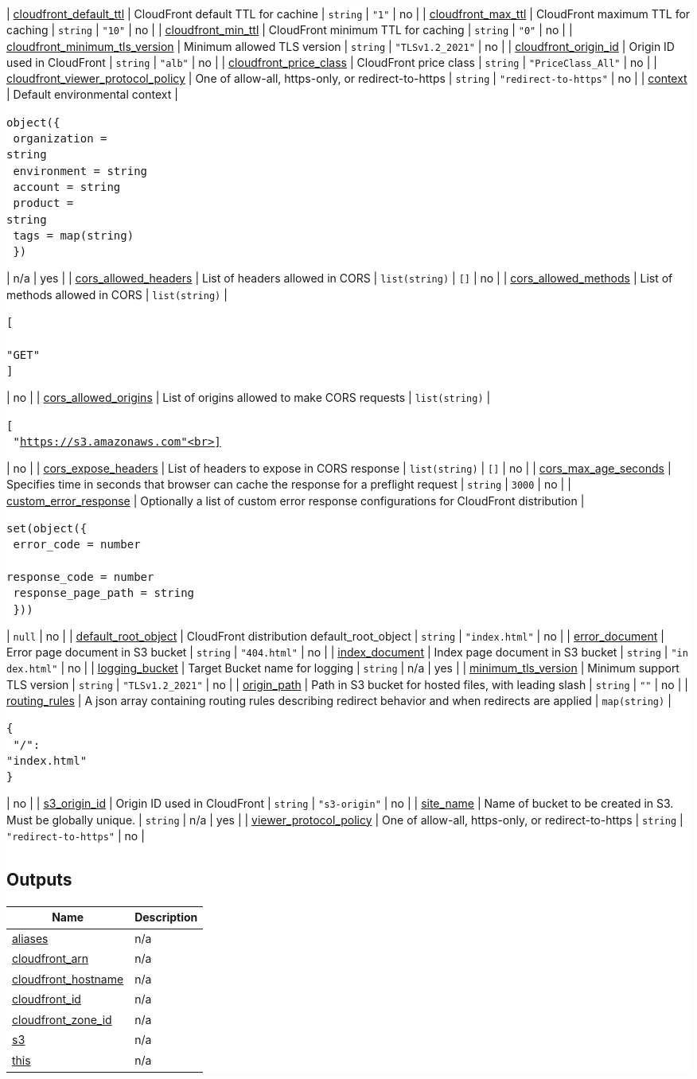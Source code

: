 | <a name="input_cloudfront_default_ttl"></a> [cloudfront\_default\_ttl](#input\_cloudfront\_default\_ttl) | CloudFront default TTL for cachine | `string` | `"1"` | no |
| <a name="input_cloudfront_max_ttl"></a> [cloudfront\_max\_ttl](#input\_cloudfront\_max\_ttl) | CloudFront maximum TTL for caching | `string` | `"10"` | no |
| <a name="input_cloudfront_min_ttl"></a> [cloudfront\_min\_ttl](#input\_cloudfront\_min\_ttl) | CloudFront minimum TTL for caching | `string` | `"0"` | no |
| <a name="input_cloudfront_minimum_tls_version"></a> [cloudfront\_minimum\_tls\_version](#input\_cloudfront\_minimum\_tls\_version) | Minimum allowed TLS version | `string` | `"TLSv1.2_2021"` | no |
| <a name="input_cloudfront_origin_id"></a> [cloudfront\_origin\_id](#input\_cloudfront\_origin\_id) | Origin ID used in CloudFront | `string` | `"alb"` | no |
| <a name="input_cloudfront_price_class"></a> [cloudfront\_price\_class](#input\_cloudfront\_price\_class) | CloudFront price class | `string` | `"PriceClass_All"` | no |
| <a name="input_cloudfront_viewer_protocol_policy"></a> [cloudfront\_viewer\_protocol\_policy](#input\_cloudfront\_viewer\_protocol\_policy) | One of allow-all, https-only, or redirect-to-https | `string` | `"redirect-to-https"` | no |
| <a name="input_context"></a> [context](#input\_context) | Default environmental context | <pre>object({<br>    organization = string<br>    environment  = string<br>    account      = string<br>    product      = string<br>    tags         = map(string)<br>  })</pre> | n/a | yes |
| <a name="input_cors_allowed_headers"></a> [cors\_allowed\_headers](#input\_cors\_allowed\_headers) | List of headers allowed in CORS | `list(string)` | `[]` | no |
| <a name="input_cors_allowed_methods"></a> [cors\_allowed\_methods](#input\_cors\_allowed\_methods) | List of methods allowed in CORS | `list(string)` | <pre>[<br>  "GET"<br>]</pre> | no |
| <a name="input_cors_allowed_origins"></a> [cors\_allowed\_origins](#input\_cors\_allowed\_origins) | List of origins allowed to make CORS requests | `list(string)` | <pre>[<br>  "https://s3.amazonaws.com"<br>]</pre> | no |
| <a name="input_cors_expose_headers"></a> [cors\_expose\_headers](#input\_cors\_expose\_headers) | List of headers to expose in CORS response | `list(string)` | `[]` | no |
| <a name="input_cors_max_age_seconds"></a> [cors\_max\_age\_seconds](#input\_cors\_max\_age\_seconds) | Specifies time in seconds that browser can cache the response for a preflight request | `string` | `3000` | no |
| <a name="input_custom_error_response"></a> [custom\_error\_response](#input\_custom\_error\_response) | Optionally a list of custom error response configurations for CloudFront distribution | <pre>set(object({<br>    error_code         = number<br>    response_code      = number<br>    response_page_path = string<br>  }))</pre> | `null` | no |
| <a name="input_default_root_object"></a> [default\_root\_object](#input\_default\_root\_object) | CloudFront distribution default\_root\_object | `string` | `"index.html"` | no |
| <a name="input_error_document"></a> [error\_document](#input\_error\_document) | Error page document in S3 bucket | `string` | `"404.html"` | no |
| <a name="input_index_document"></a> [index\_document](#input\_index\_document) | Index page document in S3 bucket | `string` | `"index.html"` | no |
| <a name="input_logging_bucket"></a> [logging\_bucket](#input\_logging\_bucket) | Target Bucket name for logging | `string` | n/a | yes |
| <a name="input_minimum_tls_version"></a> [minimum\_tls\_version](#input\_minimum\_tls\_version) | Minimum support TLS version | `string` | `"TLSv1.2_2021"` | no |
| <a name="input_origin_path"></a> [origin\_path](#input\_origin\_path) | Path in S3 bucket for hosted files, with leading slash | `string` | `""` | no |
| <a name="input_routing_rules"></a> [routing\_rules](#input\_routing\_rules) | A json array containing routing rules describing redirect behavior and when redirects are applied | `map(string)` | <pre>{<br>  "/": "index.html"<br>}</pre> | no |
| <a name="input_s3_origin_id"></a> [s3\_origin\_id](#input\_s3\_origin\_id) | Origin ID used in CloudFront | `string` | `"s3-origin"` | no |
| <a name="input_site_name"></a> [site\_name](#input\_site\_name) | Name of bucket to be created in S3. Must be globally unique. | `string` | n/a | yes |
| <a name="input_viewer_protocol_policy"></a> [viewer\_protocol\_policy](#input\_viewer\_protocol\_policy) | One of allow-all, https-only, or redirect-to-https | `string` | `"redirect-to-https"` | no |

## Outputs

| Name | Description |
|------|-------------|
| <a name="output_aliases"></a> [aliases](#output\_aliases) | n/a |
| <a name="output_cloudfront_arn"></a> [cloudfront\_arn](#output\_cloudfront\_arn) | n/a |
| <a name="output_cloudfront_hostname"></a> [cloudfront\_hostname](#output\_cloudfront\_hostname) | n/a |
| <a name="output_cloudfront_id"></a> [cloudfront\_id](#output\_cloudfront\_id) | n/a |
| <a name="output_cloudfront_zone_id"></a> [cloudfront\_zone\_id](#output\_cloudfront\_zone\_id) | n/a |
| <a name="output_s3"></a> [s3](#output\_s3) | n/a |
| <a name="output_this"></a> [this](#output\_this) | n/a |



